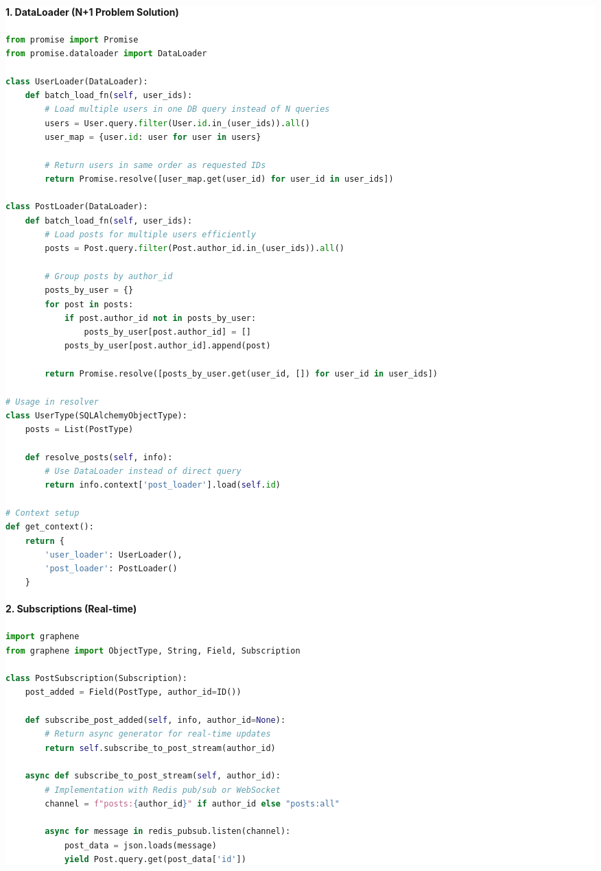 #### 1. DataLoader (N+1 Problem Solution)
```python
from promise import Promise
from promise.dataloader import DataLoader

class UserLoader(DataLoader):
    def batch_load_fn(self, user_ids):
        # Load multiple users in one DB query instead of N queries
        users = User.query.filter(User.id.in_(user_ids)).all()
        user_map = {user.id: user for user in users}
        
        # Return users in same order as requested IDs
        return Promise.resolve([user_map.get(user_id) for user_id in user_ids])

class PostLoader(DataLoader):
    def batch_load_fn(self, user_ids):
        # Load posts for multiple users efficiently
        posts = Post.query.filter(Post.author_id.in_(user_ids)).all()
        
        # Group posts by author_id
        posts_by_user = {}
        for post in posts:
            if post.author_id not in posts_by_user:
                posts_by_user[post.author_id] = []
            posts_by_user[post.author_id].append(post)
        
        return Promise.resolve([posts_by_user.get(user_id, []) for user_id in user_ids])

# Usage in resolver
class UserType(SQLAlchemyObjectType):
    posts = List(PostType)
    
    def resolve_posts(self, info):
        # Use DataLoader instead of direct query
        return info.context['post_loader'].load(self.id)

# Context setup
def get_context():
    return {
        'user_loader': UserLoader(),
        'post_loader': PostLoader()
    }
```

#### 2. Subscriptions (Real-time)
```python
import graphene
from graphene import ObjectType, String, Field, Subscription

class PostSubscription(Subscription):
    post_added = Field(PostType, author_id=ID())
    
    def subscribe_post_added(self, info, author_id=None):
        # Return async generator for real-time updates
        return self.subscribe_to_post_stream(author_id)
    
    async def subscribe_to_post_stream(self, author_id):
        # Implementation with Redis pub/sub or WebSocket
        channel = f"posts:{author_id}" if author_id else "posts:all"
        
        async for message in redis_pubsub.listen(channel):
            post_data = json.loads(message)
            yield Post.query.get(post_data['id'])

```